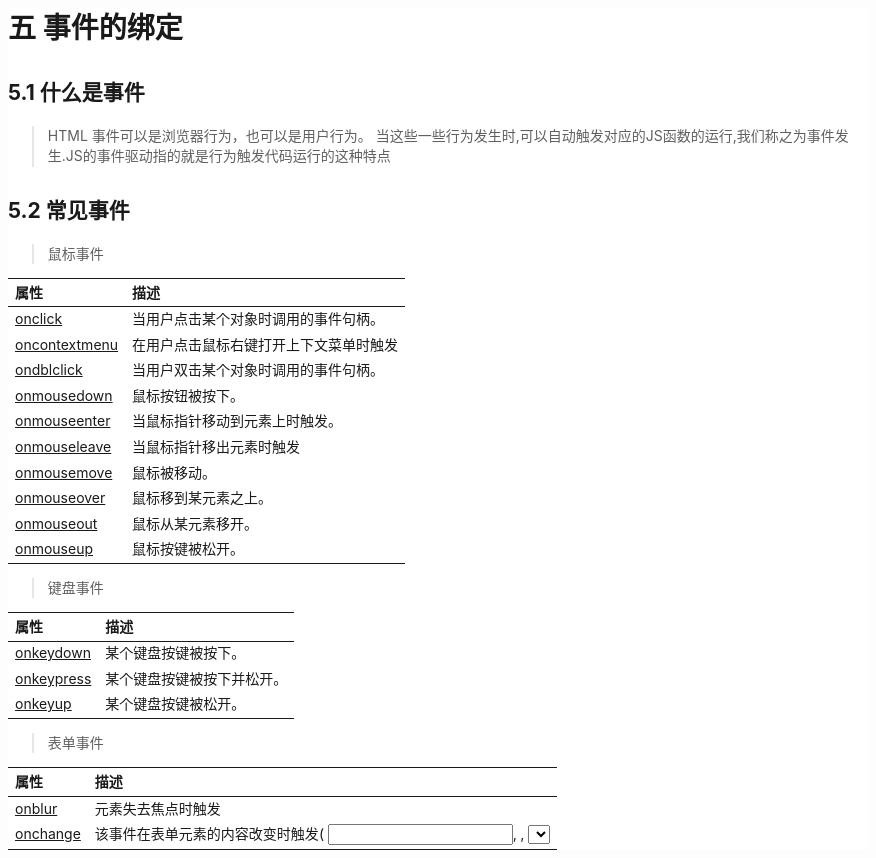 # 五 事件的绑定

## 5.1 什么是事件

>  HTML 事件可以是浏览器行为，也可以是用户行为。 当这些一些行为发生时,可以自动触发对应的JS函数的运行,我们称之为事件发生.JS的事件驱动指的就是行为触发代码运行的这种特点

## 5.2 常见事件

> 鼠标事件

| 属性                                                         | 描述                                   |
| :----------------------------------------------------------- | :------------------------------------- |
| [onclick](https://www.runoob.com/jsref/event-onclick.html)   | 当用户点击某个对象时调用的事件句柄。   |
| [oncontextmenu](https://www.runoob.com/jsref/event-oncontextmenu.html) | 在用户点击鼠标右键打开上下文菜单时触发 |
| [ondblclick](https://www.runoob.com/jsref/event-ondblclick.html) | 当用户双击某个对象时调用的事件句柄。   |
| [onmousedown](https://www.runoob.com/jsref/event-onmousedown.html) | 鼠标按钮被按下。                       |
| [onmouseenter](https://www.runoob.com/jsref/event-onmouseenter.html) | 当鼠标指针移动到元素上时触发。         |
| [onmouseleave](https://www.runoob.com/jsref/event-onmouseleave.html) | 当鼠标指针移出元素时触发               |
| [onmousemove](https://www.runoob.com/jsref/event-onmousemove.html) | 鼠标被移动。                           |
| [onmouseover](https://www.runoob.com/jsref/event-onmouseover.html) | 鼠标移到某元素之上。                   |
| [onmouseout](https://www.runoob.com/jsref/event-onmouseout.html) | 鼠标从某元素移开。                     |
| [onmouseup](https://www.runoob.com/jsref/event-onmouseup.html) | 鼠标按键被松开。                       |

> 键盘事件

| 属性                                                         | 描述                       |
| :----------------------------------------------------------- | :------------------------- |
| [onkeydown](https://www.runoob.com/jsref/event-onkeydown.html) | 某个键盘按键被按下。       |
| [onkeypress](https://www.runoob.com/jsref/event-onkeypress.html) | 某个键盘按键被按下并松开。 |
| [onkeyup](https://www.runoob.com/jsref/event-onkeyup.html)   | 某个键盘按键被松开。       |

> 表单事件

| 属性                                                         | 描述                                                         |
| :----------------------------------------------------------- | :----------------------------------------------------------- |
| [onblur](https://www.runoob.com/jsref/event-onblur.html)     | 元素失去焦点时触发                                           |
| [onchange](https://www.runoob.com/jsref/event-onchange.html) | 该事件在表单元素的内容改变时触发( <input>, <keygen>, <select>, 和 <textarea>) |
| [onfocus](https://www.runoob.com/jsref/event-onfocus.html)   | 元素获取焦点时触发                                           |
| [onfocusin](https://www.runoob.com/jsref/event-onfocusin.html) | 元素即将获取焦点时触发                                       |
| [onfocusout](https://www.runoob.com/jsref/event-onfocusout.html) | 元素即将失去焦点时触发                                       |
| [oninput](https://www.runoob.com/jsref/event-oninput.html)   | 元素获取用户输入时触发                                       |
| [onreset](https://www.runoob.com/jsref/event-onreset.html)   | 表单重置时触发                                               |
| [onsearch](https://www.runoob.com/jsref/event-onsearch.html) | 用户向搜索域输入文本时触发 ( <input="search">)               |
| [onselect](https://www.runoob.com/jsref/event-onselect.html) | 用户选取文本时触发 ( <input> 和 <textarea>)                  |
| [onsubmit](https://www.runoob.com/jsref/event-onsubmit.html) | 表单提交时触发                                               |
